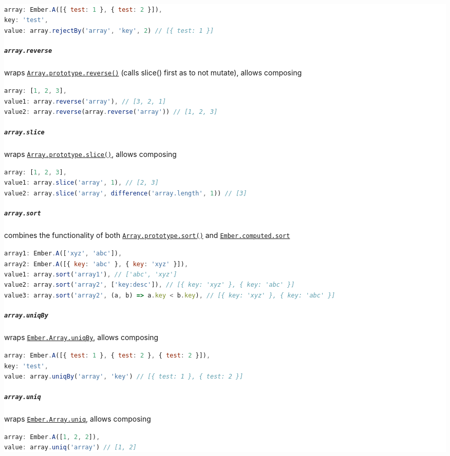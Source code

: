 ```js
array: Ember.A([{ test: 1 }, { test: 2 }]),
key: 'test',
value: array.rejectBy('array', 'key', 2) // [{ test: 1 }]
```

##### `array.reverse`
wraps [`Array.prototype.reverse()`](https://developer.mozilla.org/en-US/docs/Web/JavaScript/Reference/Global_Objects/Array/reverse) (calls slice() first as to not mutate), allows composing

```js
array: [1, 2, 3],
value1: array.reverse('array'), // [3, 2, 1]
value2: array.reverse(array.reverse('array')) // [1, 2, 3]
```

##### `array.slice`
wraps [`Array.prototype.slice()`](https://developer.mozilla.org/en-US/docs/Web/JavaScript/Reference/Global_Objects/Array/slice), allows composing

```js
array: [1, 2, 3],
value1: array.slice('array', 1), // [2, 3]
value2: array.slice('array', difference('array.length', 1)) // [3]
```

##### `array.sort`
combines the functionality of both [`Array.prototype.sort()`](https://developer.mozilla.org/en-US/docs/Web/JavaScript/Reference/Global_Objects/Array/sort) and [`Ember.computed.sort`](http://emberjs.com/api/classes/Ember.computed.html#method_sort)

```js
array1: Ember.A(['xyz', 'abc']),
array2: Ember.A([{ key: 'abc' }, { key: 'xyz' }]),
value1: array.sort('array1'), // ['abc', 'xyz']
value2: array.sort('array2', ['key:desc']), // [{ key: 'xyz' }, { key: 'abc' }]
value3: array.sort('array2', (a, b) => a.key < b.key), // [{ key: 'xyz' }, { key: 'abc' }]
```

##### `array.uniqBy`
wraps [`Ember.Array.uniqBy`](http://emberjs.com/api/classes/Ember.Array.html#method_uniqBy), allows composing

```js
array: Ember.A([{ test: 1 }, { test: 2 }, { test: 2 }]),
key: 'test',
value: array.uniqBy('array', 'key') // [{ test: 1 }, { test: 2 }]
```

##### `array.uniq`
wraps [`Ember.Array.uniq`](http://emberjs.com/api/classes/Ember.Array.html#method_uniq), allows composing

```js
array: Ember.A([1, 2, 2]),
value: array.uniq('array') // [1, 2]
```
